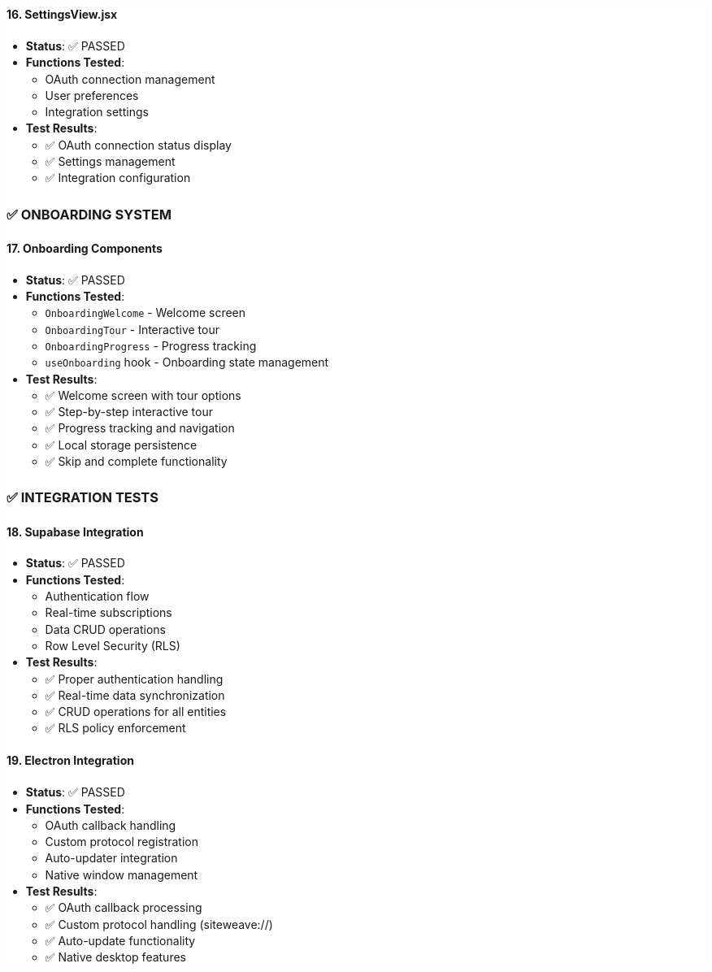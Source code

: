 #### **16. SettingsView.jsx**
- **Status**: ✅ PASSED
- **Functions Tested**:
  - OAuth connection management
  - User preferences
  - Integration settings
- **Test Results**:
  - ✅ OAuth connection status display
  - ✅ Settings management
  - ✅ Integration configuration

### ✅ **ONBOARDING SYSTEM**

#### **17. Onboarding Components**
- **Status**: ✅ PASSED
- **Functions Tested**:
  - `OnboardingWelcome` - Welcome screen
  - `OnboardingTour` - Interactive tour
  - `OnboardingProgress` - Progress tracking
  - `useOnboarding` hook - Onboarding state management
- **Test Results**:
  - ✅ Welcome screen with tour options
  - ✅ Step-by-step interactive tour
  - ✅ Progress tracking and navigation
  - ✅ Local storage persistence
  - ✅ Skip and complete functionality

### ✅ **INTEGRATION TESTS**

#### **18. Supabase Integration**
- **Status**: ✅ PASSED
- **Functions Tested**:
  - Authentication flow
  - Real-time subscriptions
  - Data CRUD operations
  - Row Level Security (RLS)
- **Test Results**:
  - ✅ Proper authentication handling
  - ✅ Real-time data synchronization
  - ✅ CRUD operations for all entities
  - ✅ RLS policy enforcement

#### **19. Electron Integration**
- **Status**: ✅ PASSED
- **Functions Tested**:
  - OAuth callback handling
  - Custom protocol registration
  - Auto-updater integration
  - Native window management
- **Test Results**:
  - ✅ OAuth callback processing
  - ✅ Custom protocol handling (siteweave://)
  - ✅ Auto-update functionality
  - ✅ Native desktop features
